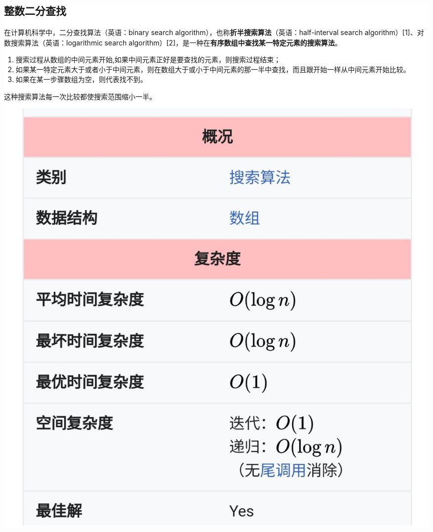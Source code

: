 



## 整数二分查找

在计算机科学中，二分查找算法（英语：binary search algorithm），也称**折半搜索算法**（英语：half-interval search algorithm）[1]、对数搜索算法（英语：logarithmic search algorithm）[2]，是一种在**有序数组中查找某一特定元素的搜索算法**。

1. 搜索过程从数组的中间元素开始,如果中间元素正好是要查找的元素，则搜索过程结束；
2. 如果某一特定元素大于或者小于中间元素，则在数组大于或小于中间元素的那一半中查找，而且跟开始一样从中间元素开始比较。
3. 如果在某一步骤数组为空，则代表找不到。

这种搜索算法每一次比较都使搜索范围缩小一半。

![image-20221009100426877](算法1.assets/image-20221009100426877.png)
